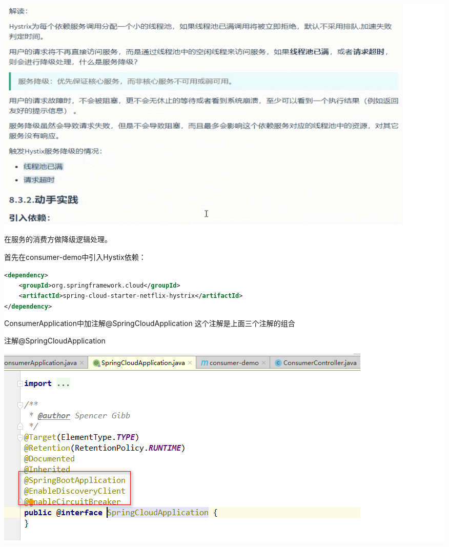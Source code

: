 ![1554387513826](assets/1554387513826.png)

在服务的消费方做降级逻辑处理。

首先在consumer-demo中引入Hystix依赖：

```xml
<dependency>
    <groupId>org.springframework.cloud</groupId>
    <artifactId>spring-cloud-starter-netflix-hystrix</artifactId>
</dependency>
```



ConsumerApplication中加注解@SpringCloudApplication 这个注解是上面三个注解的组合

注解@SpringCloudApplication

![1554428220207](../../../../5_%E4%B9%90%E4%BC%98%E5%95%86%E5%9F%8E/%E7%AC%94%E8%AE%B0/%E4%B9%90%E4%BC%98%E8%B5%84%E6%96%991-9%E5%A4%A9/day03-springcloud/assets/1554428220207.png)
